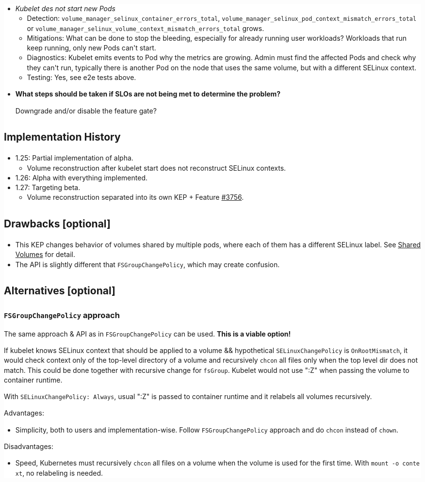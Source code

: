   - *Kubelet des not start new Pods*
    - Detection: `volume_manager_selinux_container_errors_total`, `volume_manager_selinux_pod_context_mismatch_errors_total` or `volume_manager_selinux_volume_context_mismatch_errors_total` grows.
    - Mitigations: What can be done to stop the bleeding, especially for already
      running user workloads?
      Workloads that run keep running, only new Pods can't start.
    - Diagnostics: Kubelet emits events to Pod why the metrics are growing. Admin must find the affected Pods and check why they can't run, typically there is another Pod on the node that uses the same volume, but with a different SELinux context.
    - Testing: Yes, see e2e tests above.

* **What steps should be taken if SLOs are not being met to determine the problem?**

  Downgrade and/or disable the feature gate?

[supported limits]: https://git.k8s.io/community//sig-scalability/configs-and-limits/thresholds.md
[existing SLIs/SLOs]: https://git.k8s.io/community/sig-scalability/slos/slos.md#kubernetes-slisslos

## Implementation History

* 1.25: Partial implementation of alpha.
  * Volume reconstruction after kubelet start does not reconstruct SELinux contexts.
* 1.26: Alpha with everything implemented.
* 1.27: Targeting beta.
  * Volume reconstruction separated into its own KEP + Feature [#3756](https://github.com/kubernetes/enhancements/issues/3756).

## Drawbacks [optional]

* This KEP changes behavior of volumes shared by multiple pods, where each of them has a different SELinux label. See [Shared Volumes](#shared-volumes) for detail.
* The API is slightly different that `FSGroupChangePolicy`, which may create confusion.

## Alternatives [optional]

### `FSGroupChangePolicy` approach
The same approach & API as in `FSGroupChangePolicy` can be used.
**This is a viable option!**

If kubelet knows SELinux context that should be applied to a volume && hypothetical `SELinuxChangePolicy` is `OnRootMismatch`, it would check context only of the top-level directory of a volume and recursively `chcon` all files only when the top level dir does not match.
This could be done together with recursive change for `fsGroup`.
Kubelet would not use ":Z" when passing the volume to container runtime.

With `SELinuxChangePolicy: Always`, usual ":Z" is passed to container runtime and it relabels all volumes recursively.

Advantages:
* Simplicity, both to users and implementation-wise. Follow `FSGroupChangePolicy` approach and do `chcon` instead of `chown`.

Disadvantages:
* Speed, Kubernetes must recursively `chcon` all files on a volume when the volume is used for the first time.
  With `mount -o context`, no relabeling is needed.
